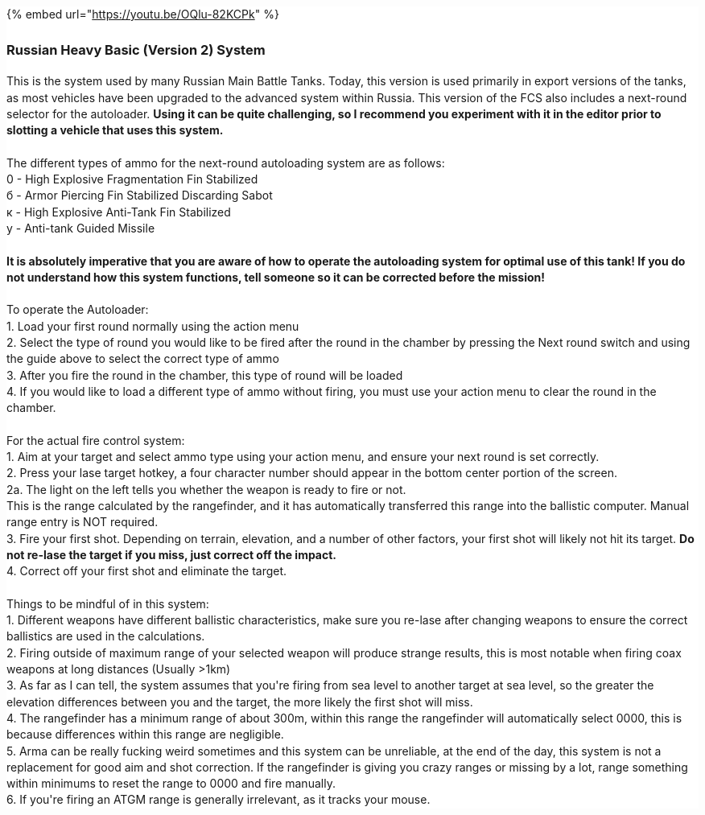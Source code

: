 
{% embed url="https://youtu.be/OQlu-82KCPk" %}

### Russian Heavy Basic (Version 2) System

This is the system used by many Russian Main Battle Tanks. Today, this version is used primarily in export versions of the tanks, as most vehicles have been upgraded to the advanced system within Russia. This version of the FCS also includes a next-round selector for the autoloader. **Using it can be quite challenging, so I recommend you experiment with it in the editor prior to slotting a vehicle that uses this system.**\
\
The different types of ammo for the next-round autoloading system are as follows:\
0 - High Explosive Fragmentation Fin Stabilized\
б - Armor Piercing Fin Stabilized Discarding Sabot\
к - High Explosive Anti-Tank Fin Stabilized\
у - Anti-tank Guided Missile\
\
**It is absolutely imperative that you are aware of how to operate the autoloading system for optimal use of this tank! If you do not understand how this system functions, tell someone so it can be corrected before the mission!**\
\
To operate the Autoloader:\
1\. Load your first round normally using the action menu\
2\. Select the type of round you would like to be fired after the round in the chamber by pressing the Next round switch and using the guide above to select the correct type of ammo\
3\. After you fire the round in the chamber, this type of round will be loaded\
4\. If you would like to load a different type of ammo without firing, you must use your action menu to clear the round in the chamber.\
\
For the actual fire control system:\
1\. Aim at your target and select ammo type using your action menu, and ensure your next round is set correctly.\
2\. Press your lase target hotkey, a four character number should appear in the bottom center portion of the screen.\
2a. The light on the left tells you whether the weapon is ready to fire or not.\
This is the range calculated by the rangefinder, and it has automatically transferred this range into the ballistic computer. Manual range entry is NOT required.\
3\. Fire your first shot. Depending on terrain, elevation, and a number of other factors, your first shot will likely not hit its target. **Do not re-lase the target if you miss, just correct off the impact.**\
4\. Correct off your first shot and eliminate the target.\
\
Things to be mindful of in this system:\
1\. Different weapons have different ballistic characteristics, make sure you re-lase after changing weapons to ensure the correct ballistics are used in the calculations.\
2\. Firing outside of maximum range of your selected weapon will produce strange results, this is most notable when firing coax weapons at long distances (Usually >1km)\
3\. As far as I can tell, the system assumes that you're firing from sea level to another target at sea level, so the greater the elevation differences between you and the target, the more likely the first shot will miss.\
4\. The rangefinder has a minimum range of about 300m, within this range the rangefinder will automatically select 0000, this is because differences within this range are negligible.\
5\. Arma can be really fucking weird sometimes and this system can be unreliable, at the end of the day, this system is not a replacement for good aim and shot correction. If the rangefinder is giving you crazy ranges or missing by a lot, range something within minimums to reset the range to 0000 and fire manually.\
6\. If you're firing an ATGM range is generally irrelevant, as it tracks your mouse.
